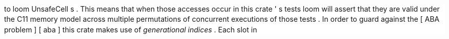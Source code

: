 to
loom
UnsafeCell
s
.
This
means
that
when
those
accesses
occur
in
this
crate
'
s
tests
loom
will
assert
that
they
are
valid
under
the
C11
memory
model
across
multiple
permutations
of
concurrent
executions
of
those
tests
.
In
order
to
guard
against
the
[
ABA
problem
]
[
aba
]
this
crate
makes
use
of
_generational
indices_
.
Each
slot
in